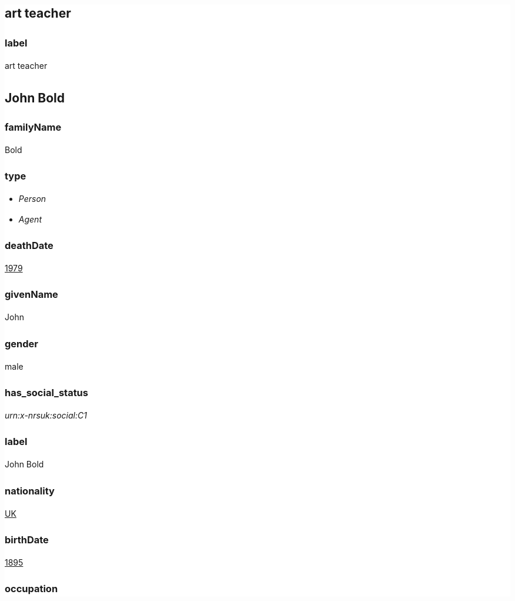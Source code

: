 ## art teacher

### label


art teacher

## John Bold

### familyName


Bold

### type

 - *Person*

 - *Agent*

### deathDate


[1979](#1979)

### givenName


John

### gender


male

### has_social_status


*urn:x-nrsuk:social:C1*

### label


John Bold

### nationality


[UK](#UK)

### birthDate


[1895](#1895)

### occupation
